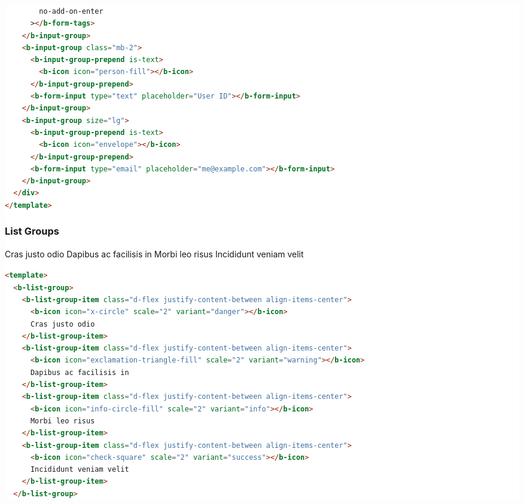 ```html
        no-add-on-enter
      ></b-form-tags>
    </b-input-group>
    <b-input-group class="mb-2">
      <b-input-group-prepend is-text>
        <b-icon icon="person-fill"></b-icon>
      </b-input-group-prepend>
      <b-form-input type="text" placeholder="User ID"></b-form-input>
    </b-input-group>
    <b-input-group size="lg">
      <b-input-group-prepend is-text>
        <b-icon icon="envelope"></b-icon>
      </b-input-group-prepend>
      <b-form-input type="email" placeholder="me@example.com"></b-form-input>
    </b-input-group>
  </div>
</template>
```

### List Groups

<ClientOnly>
  <b-card class="bd-example">
    <b-list-group>
      <b-list-group-item class="d-flex justify-content-between align-items-center">
        <b-icon icon="x-circle" scale="2" variant="danger"></b-icon>
        Cras justo odio
      </b-list-group-item>
      <b-list-group-item class="d-flex justify-content-between align-items-center">
        <b-icon icon="exclamation-triangle-fill" scale="2" variant="warning"></b-icon>
        Dapibus ac facilisis in
      </b-list-group-item>
      <b-list-group-item class="d-flex justify-content-between align-items-center">
        <b-icon icon="info-circle-fill" scale="2" variant="info"></b-icon>
        Morbi leo risus
      </b-list-group-item>
      <b-list-group-item class="d-flex justify-content-between align-items-center">
        <b-icon icon="check-square" scale="2" variant="success"></b-icon>
        Incididunt veniam velit
      </b-list-group-item>
    </b-list-group>
  </b-card>
</ClientOnly>

```html
<template>
  <b-list-group>
    <b-list-group-item class="d-flex justify-content-between align-items-center">
      <b-icon icon="x-circle" scale="2" variant="danger"></b-icon>
      Cras justo odio
    </b-list-group-item>
    <b-list-group-item class="d-flex justify-content-between align-items-center">
      <b-icon icon="exclamation-triangle-fill" scale="2" variant="warning"></b-icon>
      Dapibus ac facilisis in
    </b-list-group-item>
    <b-list-group-item class="d-flex justify-content-between align-items-center">
      <b-icon icon="info-circle-fill" scale="2" variant="info"></b-icon>
      Morbi leo risus
    </b-list-group-item>
    <b-list-group-item class="d-flex justify-content-between align-items-center">
      <b-icon icon="check-square" scale="2" variant="success"></b-icon>
      Incididunt veniam velit
    </b-list-group-item>
  </b-list-group>
```